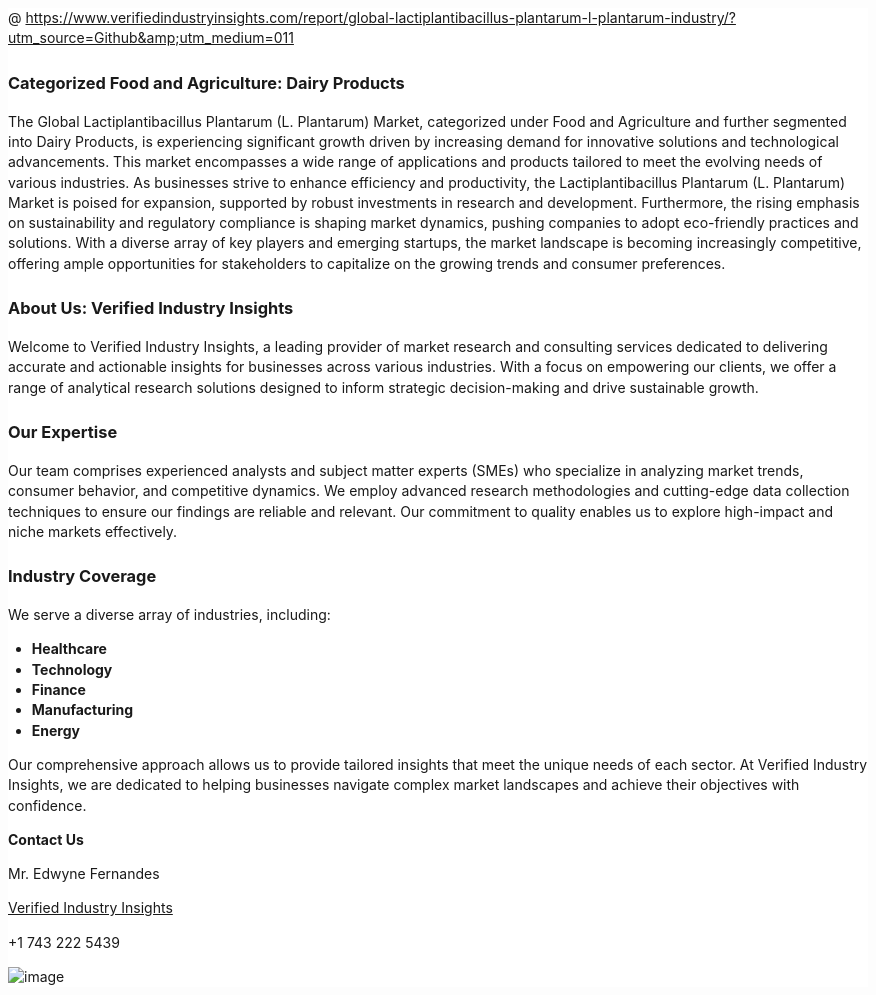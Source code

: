 @ </strong><a href="https://www.verifiedindustryinsights.com/report/global-lactiplantibacillus-plantarum-l-plantarum-industry/?utm_source=Github&amp;utm_medium=011">https://www.verifiedindustryinsights.com/report/global-lactiplantibacillus-plantarum-l-plantarum-industry/?utm_source=Github&amp;utm_medium=011</a>&nbsp;</p><h3>Categorized Food and Agriculture: Dairy Products </h3><p>The Global Lactiplantibacillus Plantarum (L. Plantarum) Market, categorized under Food and Agriculture and further segmented into Dairy Products, is experiencing significant growth driven by increasing demand for innovative solutions and technological advancements. This market encompasses a wide range of applications and products tailored to meet the evolving needs of various industries. As businesses strive to enhance efficiency and productivity, the Lactiplantibacillus Plantarum (L. Plantarum) Market is poised for expansion, supported by robust investments in research and development. Furthermore, the rising emphasis on sustainability and regulatory compliance is shaping market dynamics, pushing companies to adopt eco-friendly practices and solutions. With a diverse array of key players and emerging startups, the market landscape is becoming increasingly competitive, offering ample opportunities for stakeholders to capitalize on the growing trends and consumer preferences.</p><h3>About Us: Verified Industry Insights</h3><p>Welcome to Verified Industry Insights, a leading provider of market research and consulting services dedicated to delivering accurate and actionable insights for businesses across various industries. With a focus on empowering our clients, we offer a range of analytical research solutions designed to inform strategic decision-making and drive sustainable growth.</p><h3>Our Expertise</h3><p>Our team comprises experienced analysts and subject matter experts (SMEs) who specialize in analyzing market trends, consumer behavior, and competitive dynamics. We employ advanced research methodologies and cutting-edge data collection techniques to ensure our findings are reliable and relevant. Our commitment to quality enables us to explore high-impact and niche markets effectively.</p><h3>Industry Coverage</h3><p>We serve a diverse array of industries, including:</p><ul><li><strong>Healthcare</strong></li><li><strong>Technology</strong></li><li><strong>Finance</strong></li><li><strong>Manufacturing</strong></li><li><strong>Energy</strong></li></ul><p>Our comprehensive approach allows us to provide tailored insights that meet the unique needs of each sector. At Verified Industry Insights, we are dedicated to helping businesses navigate complex market landscapes and achieve their objectives with confidence.</p><p><strong>Contact Us</strong></p><p>Mr. Edwyne Fernandes</p><p><a href="https://www.verifiedindustryinsights.com/">Verified Industry Insights</a></p><p>+1 743 222 5439</p>
![image](https://github.com/user-attachments/assets/6ca16924-365a-4e43-a55f-824550ad780a)
